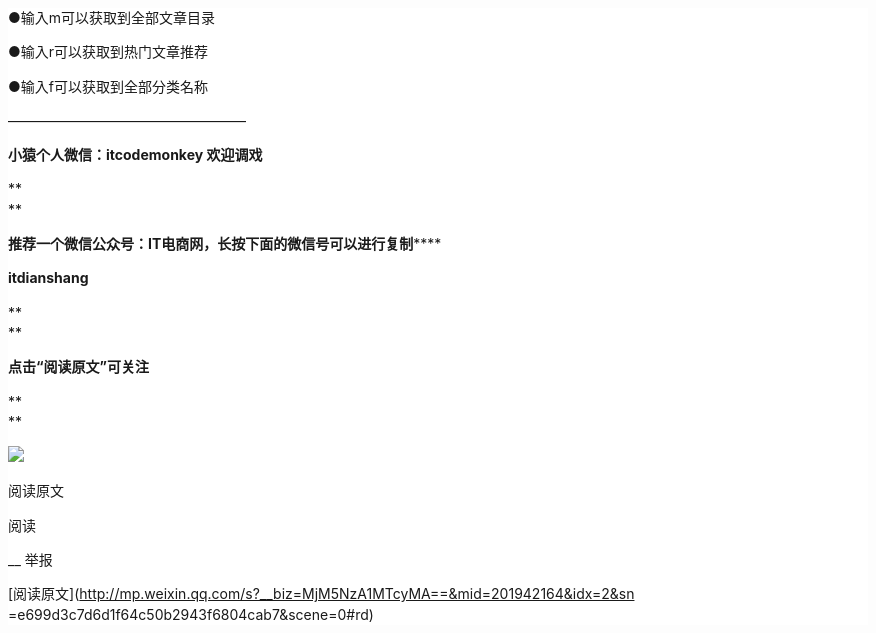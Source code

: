 ●输入m可以获取到全部文章目录

●输入r可以获取到热门文章推荐

●输入f可以获取到全部分类名称

—————————————————

**小猿个人微信：itcodemonkey 欢迎调戏**

**  
**

**推荐一个微信公众号：IT电商网，长按下面的微信号可以进行复制******

**itdianshang**

**  
**

**点击“阅读原文”可关注**

**  
**

![](_resources/互联网协议入门image23.)

阅读原文

阅读

__ 举报

[阅读原文](http://mp.weixin.qq.com/s?__biz=MjM5NzA1MTcyMA==&mid=201942164&idx=2&sn
=e699d3c7d6d1f64c50b2943f6804cab7&scene=0#rd)

